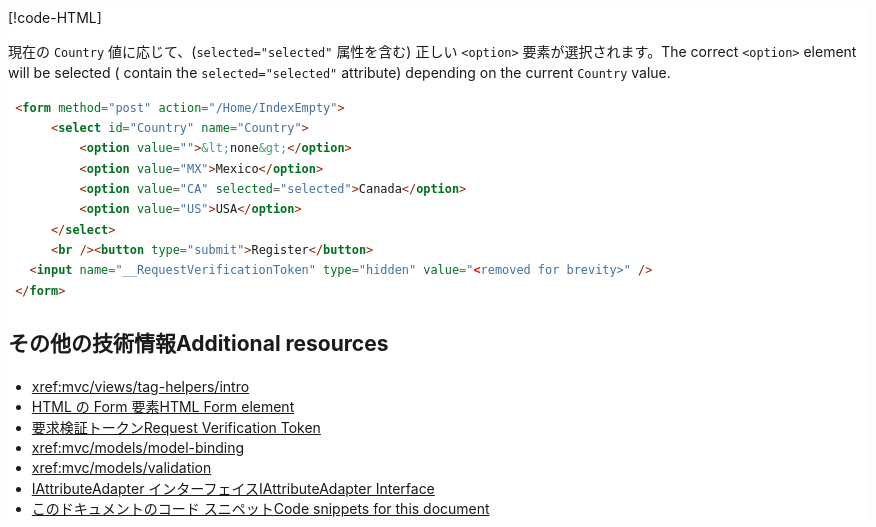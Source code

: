 [!code-HTML[](working-with-forms/sample/final/Views/Home/IndexOption.cshtml)]

<span data-ttu-id="8b90e-314">現在の `Country` 値に応じて、(`selected="selected"` 属性を含む) 正しい `<option>` 要素が選択されます。</span><span class="sxs-lookup"><span data-stu-id="8b90e-314">The correct `<option>` element will be selected ( contain the `selected="selected"` attribute) depending on the current `Country` value.</span></span>

```HTML
 <form method="post" action="/Home/IndexEmpty">
      <select id="Country" name="Country">
          <option value="">&lt;none&gt;</option>
          <option value="MX">Mexico</option>
          <option value="CA" selected="selected">Canada</option>
          <option value="US">USA</option>
      </select>
      <br /><button type="submit">Register</button>
   <input name="__RequestVerificationToken" type="hidden" value="<removed for brevity>" />
 </form>
 ```

## <a name="additional-resources"></a><span data-ttu-id="8b90e-315">その他の技術情報</span><span class="sxs-lookup"><span data-stu-id="8b90e-315">Additional resources</span></span>

* <xref:mvc/views/tag-helpers/intro>
* [<span data-ttu-id="8b90e-316">HTML の Form 要素</span><span class="sxs-lookup"><span data-stu-id="8b90e-316">HTML Form element</span></span>](https://www.w3.org/TR/html401/interact/forms.html)
* [<span data-ttu-id="8b90e-317">要求検証トークン</span><span class="sxs-lookup"><span data-stu-id="8b90e-317">Request Verification Token</span></span>](/aspnet/mvc/overview/security/xsrfcsrf-prevention-in-aspnet-mvc-and-web-pages)
* <xref:mvc/models/model-binding>
* <xref:mvc/models/validation>
* [<span data-ttu-id="8b90e-318">IAttributeAdapter インターフェイス</span><span class="sxs-lookup"><span data-stu-id="8b90e-318">IAttributeAdapter Interface</span></span>](/dotnet/api/Microsoft.AspNetCore.Mvc.DataAnnotations.IAttributeAdapter)
* [<span data-ttu-id="8b90e-319">このドキュメントのコード スニペット</span><span class="sxs-lookup"><span data-stu-id="8b90e-319">Code snippets for this document</span></span>](https://github.com/aspnet/Docs/tree/master/aspnetcore/mvc/views/working-with-forms/sample/final)
